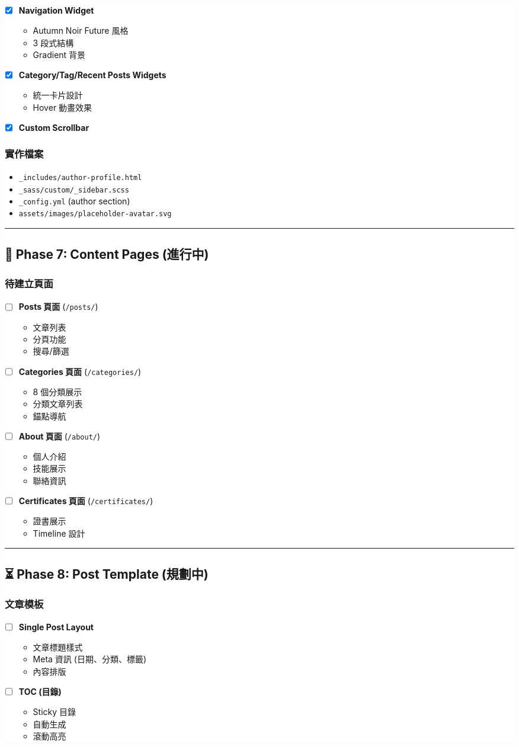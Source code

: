 - [x] **Navigation Widget**
  - Autumn Noir Future 風格
  - 3 段式結構
  - Gradient 背景
  
- [x] **Category/Tag/Recent Posts Widgets**
  - 統一卡片設計
  - Hover 動畫效果
  
- [x] **Custom Scrollbar**

### 實作檔案
- `_includes/author-profile.html`
- `_sass/custom/_sidebar.scss`
- `_config.yml` (author section)
- `assets/images/placeholder-avatar.svg`

---

## 🚧 Phase 7: Content Pages (進行中)

### 待建立頁面
- [ ] **Posts 頁面** (`/posts/`)
  - 文章列表
  - 分頁功能
  - 搜尋/篩選
  
- [ ] **Categories 頁面** (`/categories/`)
  - 8 個分類展示
  - 分類文章列表
  - 錨點導航
  
- [ ] **About 頁面** (`/about/`)
  - 個人介紹
  - 技能展示
  - 聯絡資訊
  
- [ ] **Certificates 頁面** (`/certificates/`)
  - 證書展示
  - Timeline 設計

---

## ⏳ Phase 8: Post Template (規劃中)

### 文章模板
- [ ] **Single Post Layout**
  - 文章標題樣式
  - Meta 資訊 (日期、分類、標籤)
  - 內容排版
  
- [ ] **TOC (目錄)**
  - Sticky 目錄
  - 自動生成
  - 滾動高亮
  